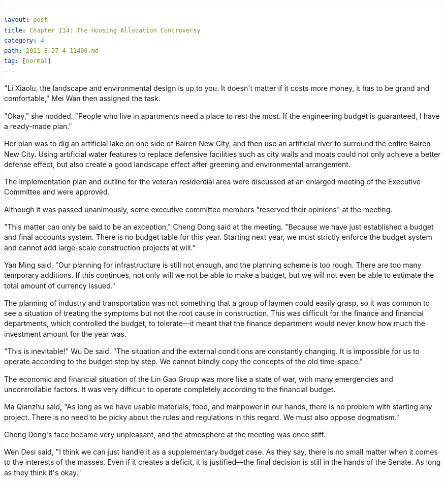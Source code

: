 ```yaml
---
layout: post
title: Chapter 114: The Housing Allocation Controversy
category: 4
path: 2011-8-27-4-11400.md
tag: [normal]
---
```


"Li Xiaolu, the landscape and environmental design is up to you. It doesn't matter if it costs more money, it has to be grand and comfortable," Mei Wan then assigned the task.

"Okay," she nodded. "People who live in apartments need a place to rest the most. If the engineering budget is guaranteed, I have a ready-made plan."

Her plan was to dig an artificial lake on one side of Bairen New City, and then use an artificial river to surround the entire Bairen New City. Using artificial water features to replace defensive facilities such as city walls and moats could not only achieve a better defense effect, but also create a good landscape effect after greening and environmental arrangement.

The implementation plan and outline for the veteran residential area were discussed at an enlarged meeting of the Executive Committee and were approved.

Although it was passed unanimously, some executive committee members "reserved their opinions" at the meeting.

"This matter can only be said to be an exception," Cheng Dong said at the meeting. "Because we have just established a budget and final accounts system. There is no budget table for this year. Starting next year, we must strictly enforce the budget system and cannot add large-scale construction projects at will."

Yan Ming said, "Our planning for infrastructure is still not enough, and the planning scheme is too rough. There are too many temporary additions. If this continues, not only will we not be able to make a budget, but we will not even be able to estimate the total amount of currency issued."

The planning of industry and transportation was not something that a group of laymen could easily grasp, so it was common to see a situation of treating the symptoms but not the root cause in construction. This was difficult for the finance and financial departments, which controlled the budget, to tolerate—it meant that the finance department would never know how much the investment amount for the year was.

"This is inevitable!" Wu De said. "The situation and the external conditions are constantly changing. It is impossible for us to operate according to the budget step by step. We cannot blindly copy the concepts of the old time-space."

The economic and financial situation of the Lin Gao Group was more like a state of war, with many emergencies and uncontrollable factors. It was very difficult to operate completely according to the financial budget.

Ma Qianzhu said, "As long as we have usable materials, food, and manpower in our hands, there is no problem with starting any project. There is no need to be picky about the rules and regulations in this regard. We must also oppose dogmatism."

Cheng Dong's face became very unpleasant, and the atmosphere at the meeting was once stiff.

Wen Desi said, "I think we can just handle it as a supplementary budget case. As they say, there is no small matter when it comes to the interests of the masses. Even if it creates a deficit, it is justified—the final decision is still in the hands of the Senate. As long as they think it's okay."
